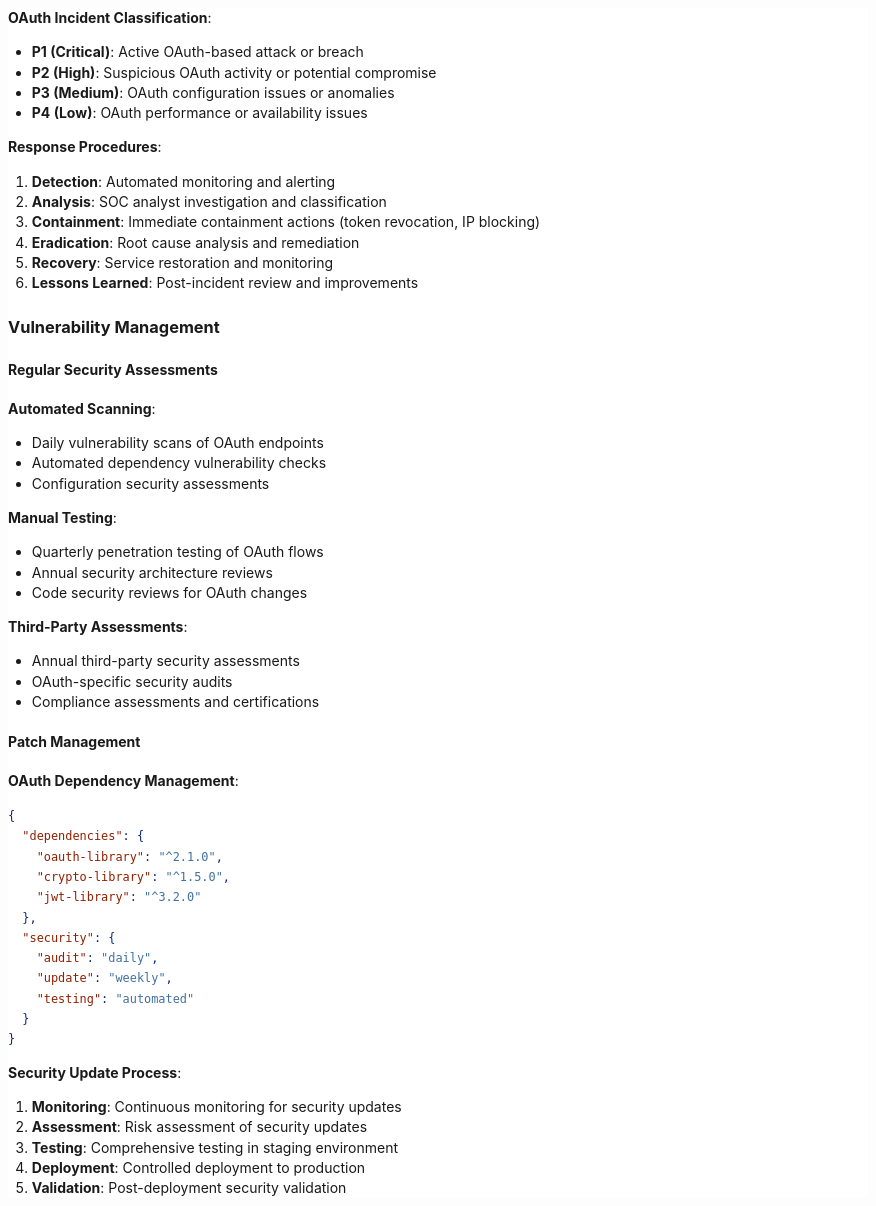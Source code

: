 **OAuth Incident Classification**:
- **P1 (Critical)**: Active OAuth-based attack or breach
- **P2 (High)**: Suspicious OAuth activity or potential compromise
- **P3 (Medium)**: OAuth configuration issues or anomalies
- **P4 (Low)**: OAuth performance or availability issues

**Response Procedures**:
1. **Detection**: Automated monitoring and alerting
2. **Analysis**: SOC analyst investigation and classification
3. **Containment**: Immediate containment actions (token revocation, IP blocking)
4. **Eradication**: Root cause analysis and remediation
5. **Recovery**: Service restoration and monitoring
6. **Lessons Learned**: Post-incident review and improvements

### Vulnerability Management

#### Regular Security Assessments

**Automated Scanning**:
- Daily vulnerability scans of OAuth endpoints
- Automated dependency vulnerability checks
- Configuration security assessments

**Manual Testing**:
- Quarterly penetration testing of OAuth flows
- Annual security architecture reviews
- Code security reviews for OAuth changes

**Third-Party Assessments**:
- Annual third-party security assessments
- OAuth-specific security audits
- Compliance assessments and certifications

#### Patch Management

**OAuth Dependency Management**:
```json
{
  "dependencies": {
    "oauth-library": "^2.1.0",
    "crypto-library": "^1.5.0",
    "jwt-library": "^3.2.0"
  },
  "security": {
    "audit": "daily",
    "update": "weekly",
    "testing": "automated"
  }
}
```

**Security Update Process**:
1. **Monitoring**: Continuous monitoring for security updates
2. **Assessment**: Risk assessment of security updates
3. **Testing**: Comprehensive testing in staging environment
4. **Deployment**: Controlled deployment to production
5. **Validation**: Post-deployment security validation
